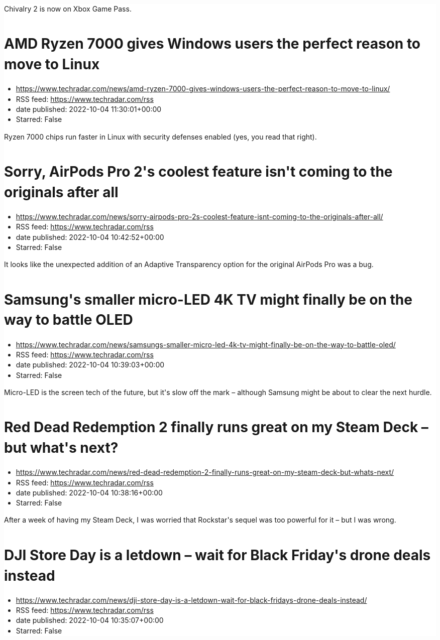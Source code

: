 Chivalry 2 is now on Xbox Game Pass.

# AMD Ryzen 7000 gives Windows users the perfect reason to move to Linux
 - https://www.techradar.com/news/amd-ryzen-7000-gives-windows-users-the-perfect-reason-to-move-to-linux/
 - RSS feed: https://www.techradar.com/rss
 - date published: 2022-10-04 11:30:01+00:00
 - Starred: False

Ryzen 7000 chips run faster in Linux with security defenses enabled (yes, you read that right).

# Sorry, AirPods Pro 2's coolest feature isn't coming to the originals after all
 - https://www.techradar.com/news/sorry-airpods-pro-2s-coolest-feature-isnt-coming-to-the-originals-after-all/
 - RSS feed: https://www.techradar.com/rss
 - date published: 2022-10-04 10:42:52+00:00
 - Starred: False

It looks like the unexpected addition of an Adaptive Transparency option for the original AirPods Pro was a bug.

# Samsung's smaller micro-LED 4K TV might finally be on the way to battle OLED
 - https://www.techradar.com/news/samsungs-smaller-micro-led-4k-tv-might-finally-be-on-the-way-to-battle-oled/
 - RSS feed: https://www.techradar.com/rss
 - date published: 2022-10-04 10:39:03+00:00
 - Starred: False

Micro-LED is the screen tech of the future, but it's slow off the mark – although Samsung might be about to clear the next hurdle.

# Red Dead Redemption 2 finally runs great on my Steam Deck – but what's next?
 - https://www.techradar.com/news/red-dead-redemption-2-finally-runs-great-on-my-steam-deck-but-whats-next/
 - RSS feed: https://www.techradar.com/rss
 - date published: 2022-10-04 10:38:16+00:00
 - Starred: False

After a week of having my Steam Deck, I was worried that Rockstar's sequel was too powerful for it – but I was wrong.

# DJI Store Day is a letdown – wait for Black Friday's drone deals instead
 - https://www.techradar.com/news/dji-store-day-is-a-letdown-wait-for-black-fridays-drone-deals-instead/
 - RSS feed: https://www.techradar.com/rss
 - date published: 2022-10-04 10:35:07+00:00
 - Starred: False
